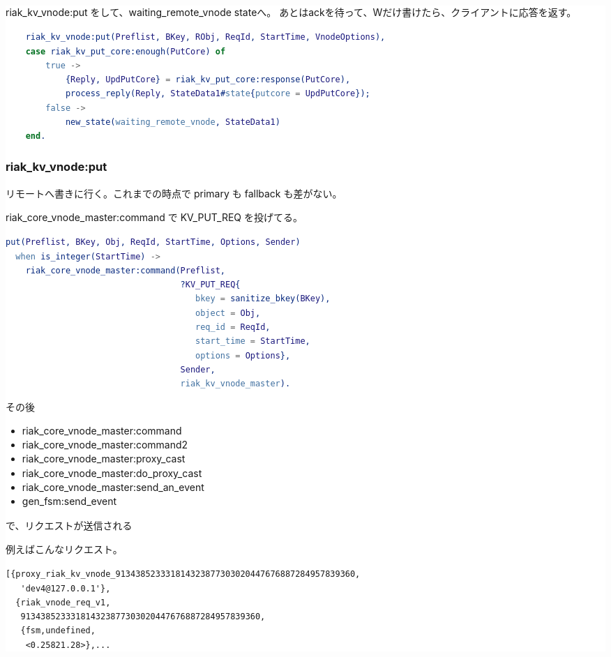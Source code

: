 riak_kv_vnode:put をして、waiting_remote_vnode stateへ。
あとはackを待って、Wだけ書けたら、クライアントに応答を返す。

```erlang
    riak_kv_vnode:put(Preflist, BKey, RObj, ReqId, StartTime, VnodeOptions),
    case riak_kv_put_core:enough(PutCore) of
        true ->
            {Reply, UpdPutCore} = riak_kv_put_core:response(PutCore),
            process_reply(Reply, StateData1#state{putcore = UpdPutCore});
        false ->
            new_state(waiting_remote_vnode, StateData1)
    end.
```



### riak_kv_vnode:put
リモートへ書きに行く。これまでの時点で primary も fallback も差がない。

riak_core_vnode_master:command で KV_PUT_REQ を投げてる。

```erlang
put(Preflist, BKey, Obj, ReqId, StartTime, Options, Sender)
  when is_integer(StartTime) ->
    riak_core_vnode_master:command(Preflist,
                                   ?KV_PUT_REQ{
                                      bkey = sanitize_bkey(BKey),
                                      object = Obj,
                                      req_id = ReqId,
                                      start_time = StartTime,
                                      options = Options},
                                   Sender,
                                   riak_kv_vnode_master).
```

その後

- riak_core_vnode_master:command
- riak_core_vnode_master:command2
- riak_core_vnode_master:proxy_cast
- riak_core_vnode_master:do_proxy_cast
- riak_core_vnode_master:send_an_event
- gen_fsm:send_event

で、リクエストが送信される

例えばこんなリクエスト。
```
[{proxy_riak_kv_vnode_913438523331814323877303020447676887284957839360,
   'dev4@127.0.0.1'},
  {riak_vnode_req_v1,
   913438523331814323877303020447676887284957839360,
   {fsm,undefined,
    <0.25821.28>},...
```

